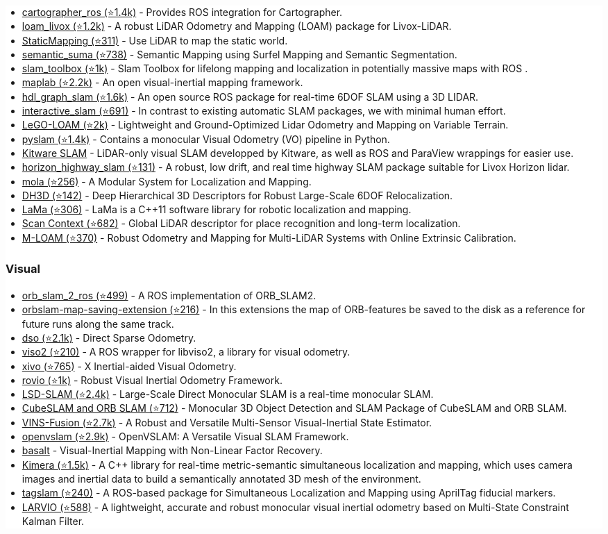 *   [cartographer\_ros (⭐1.4k)](https://github.com/googlecartographer/cartographer_ros) - Provides ROS integration for Cartographer.
*   [loam\_livox (⭐1.2k)](https://github.com/hku-mars/loam_livox) - A robust LiDAR Odometry and Mapping (LOAM) package for Livox-LiDAR.
*   [StaticMapping (⭐311)](https://github.com/EdwardLiuyc/StaticMapping) - Use LiDAR to map the static world.
*   [semantic\_suma (⭐738)](https://github.com/PRBonn/semantic_suma/) - Semantic Mapping using Surfel Mapping and Semantic Segmentation.
*   [slam\_toolbox (⭐1k)](https://github.com/SteveMacenski/slam_toolbox) - Slam Toolbox for lifelong mapping and localization in potentially massive maps with ROS .
*   [maplab (⭐2.2k)](https://github.com/ethz-asl/maplab) - An open visual-inertial mapping framework.
*   [hdl\_graph\_slam (⭐1.6k)](https://github.com/koide3/hdl_graph_slam) - An open source ROS package for real-time 6DOF SLAM using a 3D LIDAR.
*   [interactive\_slam (⭐691)](https://github.com/SMRT-AIST/interactive_slam) -  In contrast to existing automatic SLAM packages, we with minimal human effort.
*   [LeGO-LOAM (⭐2k)](https://github.com/RobustFieldAutonomyLab/LeGO-LOAM) - Lightweight and Ground-Optimized Lidar Odometry and Mapping on Variable Terrain.
*   [pyslam (⭐1.4k)](https://github.com/luigifreda/pyslam) - Contains a monocular Visual Odometry (VO) pipeline in Python.
*   [Kitware SLAM](https://gitlab.kitware.com/keu-computervision/slam/) -  LiDAR-only visual SLAM developped by Kitware, as well as ROS and ParaView wrappings for easier use.
*   [horizon\_highway\_slam (⭐131)](https://github.com/Livox-SDK/horizon_highway_slam) - A robust, low drift, and real time highway SLAM package suitable for Livox Horizon lidar.
*   [mola (⭐256)](https://github.com/MOLAorg/mola) - A Modular System for Localization and Mapping.
*   [DH3D (⭐142)](https://github.com/JuanDuGit/DH3D) - Deep Hierarchical 3D Descriptors for Robust Large-Scale 6DOF Relocalization.
*   [LaMa (⭐306)](https://github.com/iris-ua/iris_lama) - LaMa is a C++11 software library for robotic localization and mapping.
*   [Scan Context (⭐682)](https://github.com/irapkaist/scancontext) - Global LiDAR descriptor for place recognition and long-term localization.
*   [M-LOAM (⭐370)](https://github.com/gogojjh/M-LOAM) - Robust Odometry and Mapping for Multi-LiDAR Systems with Online Extrinsic Calibration.

### Visual

*   [orb\_slam\_2\_ros (⭐499)](https://github.com/appliedAI-Initiative/orb_slam_2_ros) - A ROS implementation of ORB\_SLAM2.
*   [orbslam-map-saving-extension (⭐216)](https://github.com/TUMFTM/orbslam-map-saving-extension) - In this extensions the map of ORB-features be saved to the disk as a reference for future runs along the same track.
*   [dso (⭐2.1k)](https://github.com/JakobEngel/dso/) - Direct Sparse Odometry.
*   [viso2 (⭐210)](https://github.com/srv/viso2) - A ROS wrapper for libviso2, a library for visual odometry.
*   [xivo (⭐765)](https://github.com/ucla-vision/xivo) - X Inertial-aided Visual Odometry.
*   [rovio (⭐1k)](https://github.com/ethz-asl/rovio) - Robust Visual Inertial Odometry Framework.
*   [LSD-SLAM (⭐2.4k)](https://github.com/tum-vision/lsd_slam) - Large-Scale Direct Monocular SLAM is a real-time monocular SLAM.
*   [CubeSLAM and ORB SLAM (⭐712)](https://github.com/shichaoy/cube_slam) - Monocular 3D Object Detection and SLAM Package of CubeSLAM and ORB SLAM.
*   [VINS-Fusion (⭐2.7k)](https://github.com/HKUST-Aerial-Robotics/VINS-Fusion) - A Robust and Versatile Multi-Sensor Visual-Inertial State Estimator.
*   [openvslam (⭐2.9k)](https://github.com/xdspacelab/openvslam) - OpenVSLAM: A Versatile Visual SLAM Framework.
*   [basalt](https://gitlab.com/VladyslavUsenko/basalt) - Visual-Inertial Mapping with Non-Linear Factor Recovery.
*   [Kimera (⭐1.5k)](https://github.com/MIT-SPARK/Kimera) - A C++ library for real-time metric-semantic simultaneous localization and mapping, which uses camera images and inertial data to build a semantically annotated 3D mesh of the environment.
*   [tagslam (⭐240)](https://github.com/berndpfrommer/tagslam) - A ROS-based package for Simultaneous Localization and Mapping using AprilTag fiducial markers.
*   [LARVIO (⭐588)](https://github.com/PetWorm/LARVIO) - A lightweight, accurate and robust monocular visual inertial odometry based on Multi-State Constraint Kalman Filter.